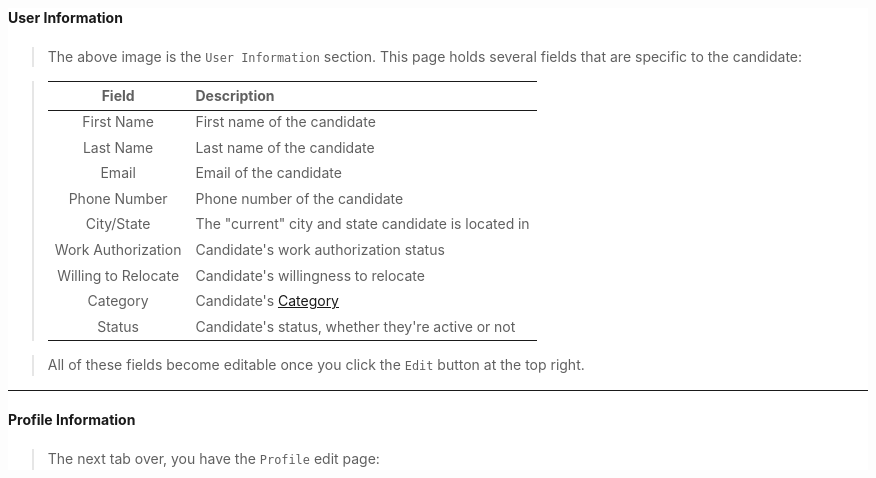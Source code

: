 
#### User Information

> The above image is the `User Information` section. This page holds several fields that are specific to the candidate:

> |        Field        | Description                                          |
> | :-----------------: | :--------------------------------------------------- |
> |     First Name      | First name of the candidate                          |
> |      Last Name      | Last name of the candidate                           |
> |        Email        | Email of the candidate                               |
> |    Phone Number     | Phone number of the candidate                        |
> |     City/State      | The "current" city and state candidate is located in |
> | Work Authorization  | Candidate's work authorization status                |
> | Willing to Relocate | Candidate's willingness to relocate                  |
> |      Category       | Candidate's [Category](admin-guide.md#candidates)    |
> |       Status        | Candidate's status, whether they're active or not    |

> All of these fields become editable once you click the `Edit` button at the top right.

---

#### Profile Information

> The next tab over, you have the `Profile` edit page:
